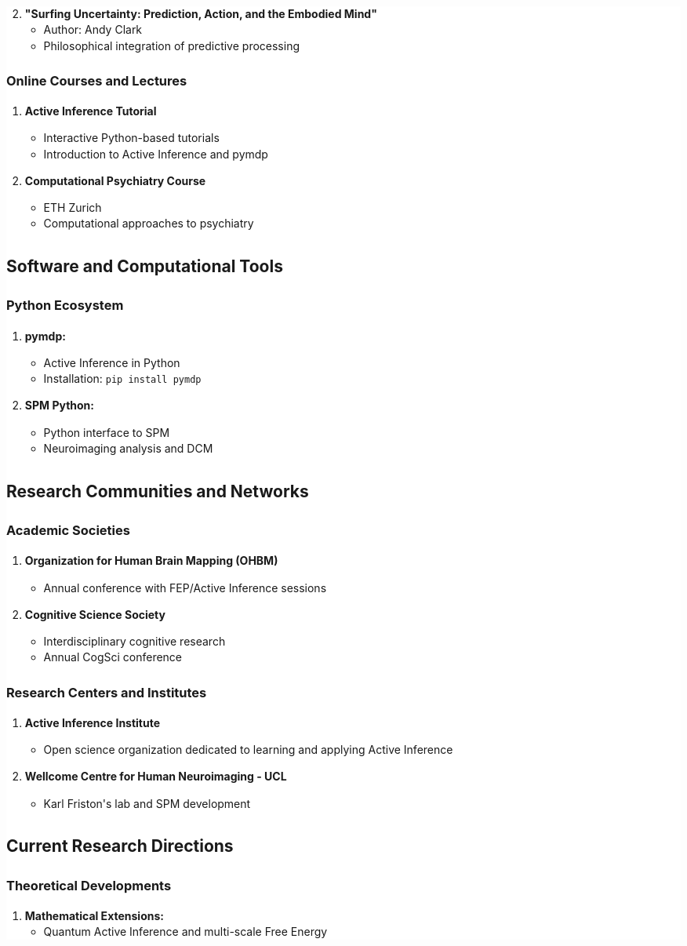 2. **"Surfing Uncertainty: Prediction, Action, and the Embodied Mind"**
   - Author: Andy Clark
   - Philosophical integration of predictive processing

### Online Courses and Lectures

1. **Active Inference Tutorial**
   - Interactive Python-based tutorials
   - Introduction to Active Inference and pymdp

2. **Computational Psychiatry Course**
   - ETH Zurich
   - Computational approaches to psychiatry

## Software and Computational Tools

### Python Ecosystem

1. **pymdp:**
   - Active Inference in Python
   - Installation: `pip install pymdp`

2. **SPM Python:**
   - Python interface to SPM
   - Neuroimaging analysis and DCM

## Research Communities and Networks

### Academic Societies

1. **Organization for Human Brain Mapping (OHBM)**
   - Annual conference with FEP/Active Inference sessions

2. **Cognitive Science Society**
   - Interdisciplinary cognitive research
   - Annual CogSci conference

### Research Centers and Institutes

1. **Active Inference Institute**
   - Open science organization dedicated to learning and applying Active Inference

2. **Wellcome Centre for Human Neuroimaging - UCL**
   - Karl Friston's lab and SPM development

## Current Research Directions

### Theoretical Developments

1. **Mathematical Extensions:**
   - Quantum Active Inference and multi-scale Free Energy
